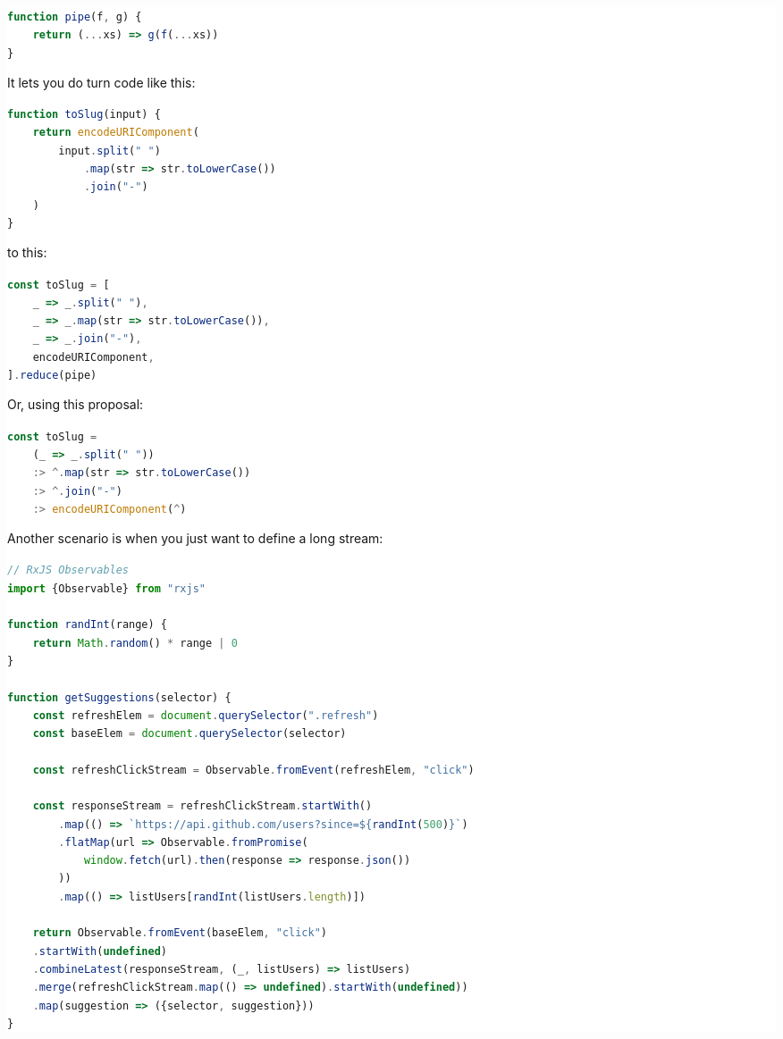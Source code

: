 ```js
function pipe(f, g) {
    return (...xs) => g(f(...xs))
}
```

It lets you do turn code like this:

```js
function toSlug(input) {
    return encodeURIComponent(
        input.split(" ")
            .map(str => str.toLowerCase())
            .join("-")
    )
}
```

to this:

```js
const toSlug = [
    _ => _.split(" "),
    _ => _.map(str => str.toLowerCase()),
    _ => _.join("-"),
    encodeURIComponent,
].reduce(pipe)
```

Or, using this proposal:

```js
const toSlug =
    (_ => _.split(" "))
    :> ^.map(str => str.toLowerCase())
    :> ^.join("-")
    :> encodeURIComponent(^)
```

Another scenario is when you just want to define a long stream:

```js
// RxJS Observables
import {Observable} from "rxjs"

function randInt(range) {
    return Math.random() * range | 0
}

function getSuggestions(selector) {
    const refreshElem = document.querySelector(".refresh")
    const baseElem = document.querySelector(selector)

    const refreshClickStream = Observable.fromEvent(refreshElem, "click")

    const responseStream = refreshClickStream.startWith()
        .map(() => `https://api.github.com/users?since=${randInt(500)}`)
        .flatMap(url => Observable.fromPromise(
            window.fetch(url).then(response => response.json())
        ))
        .map(() => listUsers[randInt(listUsers.length)])

    return Observable.fromEvent(baseElem, "click")
    .startWith(undefined)
    .combineLatest(responseStream, (_, listUsers) => listUsers)
    .merge(refreshClickStream.map(() => undefined).startWith(undefined))
    .map(suggestion => ({selector, suggestion}))
}

```